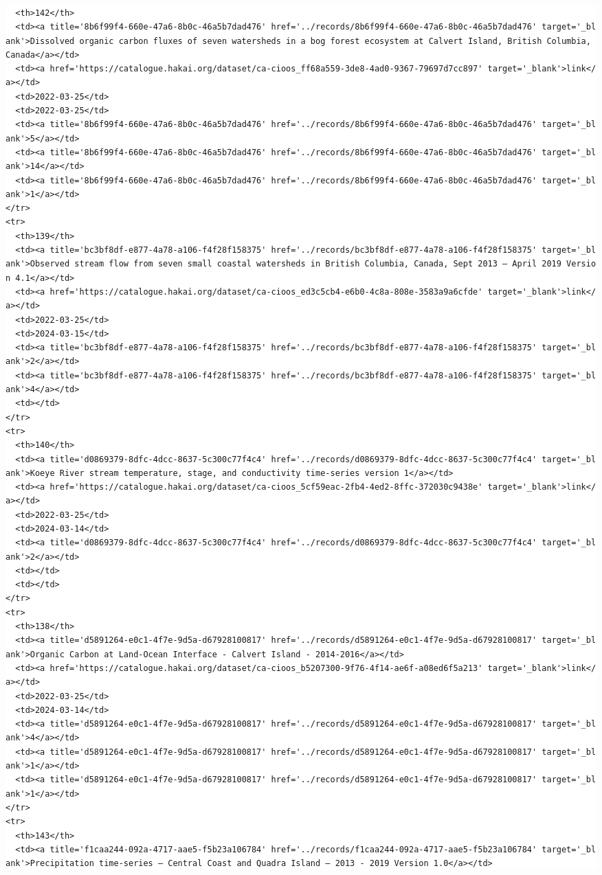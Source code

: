       <th>142</th>
      <td><a title='8b6f99f4-660e-47a6-8b0c-46a5b7dad476' href='../records/8b6f99f4-660e-47a6-8b0c-46a5b7dad476' target='_blank'>Dissolved organic carbon fluxes of seven watersheds in a bog forest ecosystem at Calvert Island, British Columbia, Canada</a></td>
      <td><a href='https://catalogue.hakai.org/dataset/ca-cioos_ff68a559-3de8-4ad0-9367-79697d7cc897' target='_blank'>link</a></td>
      <td>2022-03-25</td>
      <td>2022-03-25</td>
      <td><a title='8b6f99f4-660e-47a6-8b0c-46a5b7dad476' href='../records/8b6f99f4-660e-47a6-8b0c-46a5b7dad476' target='_blank'>5</a></td>
      <td><a title='8b6f99f4-660e-47a6-8b0c-46a5b7dad476' href='../records/8b6f99f4-660e-47a6-8b0c-46a5b7dad476' target='_blank'>14</a></td>
      <td><a title='8b6f99f4-660e-47a6-8b0c-46a5b7dad476' href='../records/8b6f99f4-660e-47a6-8b0c-46a5b7dad476' target='_blank'>1</a></td>
    </tr>
    <tr>
      <th>139</th>
      <td><a title='bc3bf8df-e877-4a78-a106-f4f28f158375' href='../records/bc3bf8df-e877-4a78-a106-f4f28f158375' target='_blank'>Observed stream flow from seven small coastal watersheds in British Columbia, Canada, Sept 2013 – April 2019 Version 4.1</a></td>
      <td><a href='https://catalogue.hakai.org/dataset/ca-cioos_ed3c5cb4-e6b0-4c8a-808e-3583a9a6cfde' target='_blank'>link</a></td>
      <td>2022-03-25</td>
      <td>2024-03-15</td>
      <td><a title='bc3bf8df-e877-4a78-a106-f4f28f158375' href='../records/bc3bf8df-e877-4a78-a106-f4f28f158375' target='_blank'>2</a></td>
      <td><a title='bc3bf8df-e877-4a78-a106-f4f28f158375' href='../records/bc3bf8df-e877-4a78-a106-f4f28f158375' target='_blank'>4</a></td>
      <td></td>
    </tr>
    <tr>
      <th>140</th>
      <td><a title='d0869379-8dfc-4dcc-8637-5c300c77f4c4' href='../records/d0869379-8dfc-4dcc-8637-5c300c77f4c4' target='_blank'>Koeye River stream temperature, stage, and conductivity time-series version 1</a></td>
      <td><a href='https://catalogue.hakai.org/dataset/ca-cioos_5cf59eac-2fb4-4ed2-8ffc-372030c9438e' target='_blank'>link</a></td>
      <td>2022-03-25</td>
      <td>2024-03-14</td>
      <td><a title='d0869379-8dfc-4dcc-8637-5c300c77f4c4' href='../records/d0869379-8dfc-4dcc-8637-5c300c77f4c4' target='_blank'>2</a></td>
      <td></td>
      <td></td>
    </tr>
    <tr>
      <th>138</th>
      <td><a title='d5891264-e0c1-4f7e-9d5a-d67928100817' href='../records/d5891264-e0c1-4f7e-9d5a-d67928100817' target='_blank'>Organic Carbon at Land-Ocean Interface - Calvert Island - 2014-2016</a></td>
      <td><a href='https://catalogue.hakai.org/dataset/ca-cioos_b5207300-9f76-4f14-ae6f-a08ed6f5a213' target='_blank'>link</a></td>
      <td>2022-03-25</td>
      <td>2024-03-14</td>
      <td><a title='d5891264-e0c1-4f7e-9d5a-d67928100817' href='../records/d5891264-e0c1-4f7e-9d5a-d67928100817' target='_blank'>4</a></td>
      <td><a title='d5891264-e0c1-4f7e-9d5a-d67928100817' href='../records/d5891264-e0c1-4f7e-9d5a-d67928100817' target='_blank'>1</a></td>
      <td><a title='d5891264-e0c1-4f7e-9d5a-d67928100817' href='../records/d5891264-e0c1-4f7e-9d5a-d67928100817' target='_blank'>1</a></td>
    </tr>
    <tr>
      <th>143</th>
      <td><a title='f1caa244-092a-4717-aae5-f5b23a106784' href='../records/f1caa244-092a-4717-aae5-f5b23a106784' target='_blank'>Precipitation time-series – Central Coast and Quadra Island – 2013 - 2019 Version 1.0</a></td>